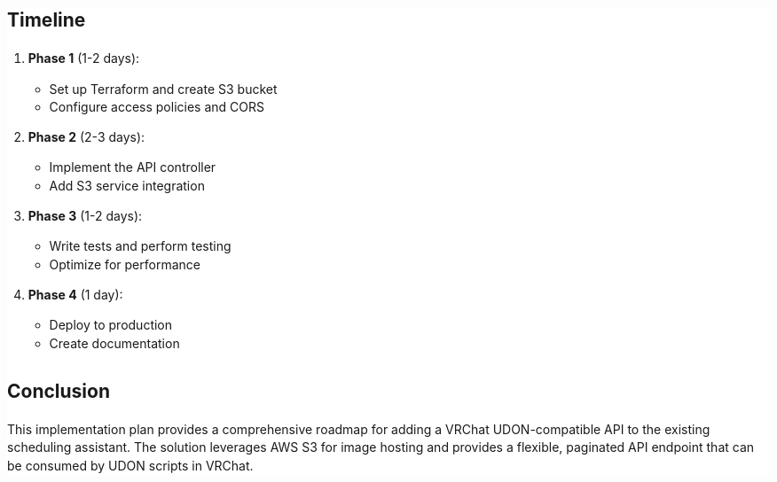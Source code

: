 ## Timeline

1. **Phase 1** (1-2 days):
   - Set up Terraform and create S3 bucket
   - Configure access policies and CORS

2. **Phase 2** (2-3 days):
   - Implement the API controller
   - Add S3 service integration

3. **Phase 3** (1-2 days):
   - Write tests and perform testing
   - Optimize for performance

4. **Phase 4** (1 day):
   - Deploy to production
   - Create documentation

## Conclusion

This implementation plan provides a comprehensive roadmap for adding a VRChat UDON-compatible API to the existing scheduling assistant. The solution leverages AWS S3 for image hosting and provides a flexible, paginated API endpoint that can be consumed by UDON scripts in VRChat.
